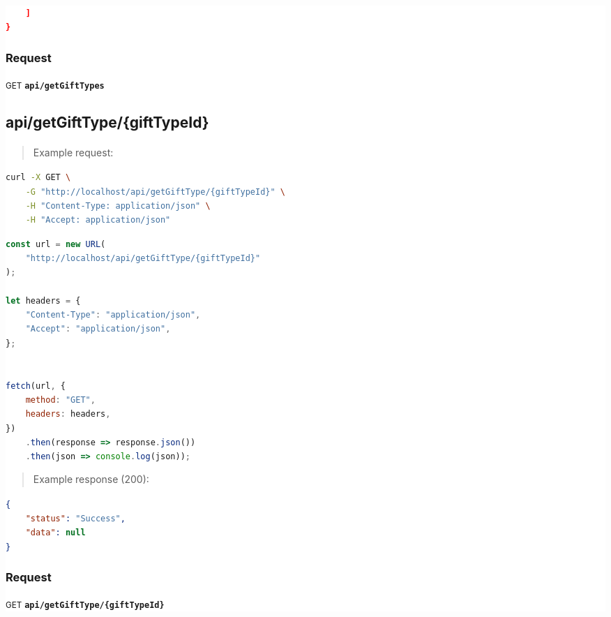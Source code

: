 ```json
    ]
}
```

### Request
<small class="badge badge-green">GET</small>
 **`api/getGiftTypes`**



## api/getGiftType/{giftTypeId}




> Example request:

```bash
curl -X GET \
    -G "http://localhost/api/getGiftType/{giftTypeId}" \
    -H "Content-Type: application/json" \
    -H "Accept: application/json"
```

```javascript
const url = new URL(
    "http://localhost/api/getGiftType/{giftTypeId}"
);

let headers = {
    "Content-Type": "application/json",
    "Accept": "application/json",
};


fetch(url, {
    method: "GET",
    headers: headers,
})
    .then(response => response.json())
    .then(json => console.log(json));
```


> Example response (200):

```json
{
    "status": "Success",
    "data": null
}
```

### Request
<small class="badge badge-green">GET</small>
 **`api/getGiftType/{giftTypeId}`**
